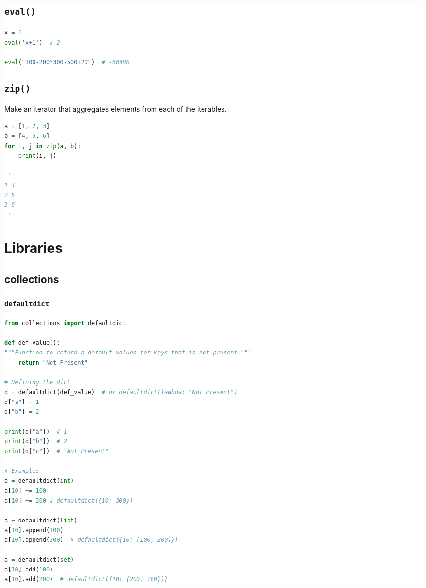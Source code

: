 ## `eval()`

```python
x = 1
eval('x+1')  # 2

eval("100-200*300-500+20")  # -60380
```

## `zip()`

Make an iterator that aggregates elements from each of the iterables.
```python
a = [1, 2, 3]
b = [4, 5, 6]
for i, j in zip(a, b):
    print(i, j)

'''
1 4
2 5
3 6
'''
```


# Libraries

## collections

### `defaultdict`
```python
from collections import defaultdict

def def_value():
"""Function to return a default values for keys that is not present."""
    return "Not Present"
      
# Defining the dict
d = defaultdict(def_value)  # or defaultdict(lambda: "Not Present")
d["a"] = 1
d["b"] = 2
  
print(d["a"])  # 1
print(d["b"])  # 2
print(d["c"])  # "Not Present"

# Examples
a = defaultdict(int)
a[10] += 100
a[10] += 200 # defaultdict({10: 300})

a = defaultdict(list)
a[10].append(100)
a[10].append(200)  # defaultdict({10: [100, 200]})

a = defaultdict(set)
a[10].add(100)
a[10].add(200)  # defaultdict({10: {200, 100})}
```
